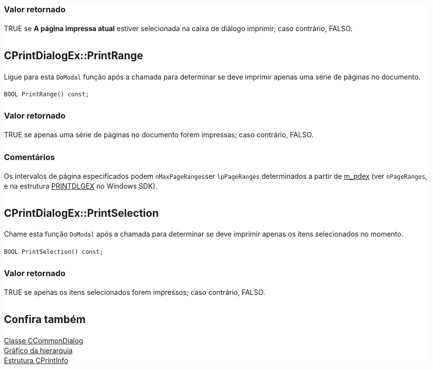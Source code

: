 ### <a name="return-value"></a>Valor retornado

TRUE se **A página impressa atual** estiver selecionada na caixa de diálogo imprimir; caso contrário, FALSO.

## <a name="cprintdialogexprintrange"></a><a name="printrange"></a>CPrintDialogEx::PrintRange

Ligue para esta `DoModal` função após a chamada para determinar se deve imprimir apenas uma série de páginas no documento.

```
BOOL PrintRange() const;
```

### <a name="return-value"></a>Valor retornado

TRUE se apenas uma série de páginas no documento forem impressas; caso contrário, FALSO.

### <a name="remarks"></a>Comentários

Os intervalos de página especificados podem `nMaxPageRanges`ser `lpPageRanges` determinados a partir de [m_pdex](#m_pdex) (ver `nPageRanges`, e na estrutura [PRINTDLGEX](/windows/win32/api/commdlg/ns-commdlg-printdlgexw) no Windows SDK).

## <a name="cprintdialogexprintselection"></a><a name="printselection"></a>CPrintDialogEx::PrintSelection

Chame esta função `DoModal` após a chamada para determinar se deve imprimir apenas os itens selecionados no momento.

```
BOOL PrintSelection() const;
```

### <a name="return-value"></a>Valor retornado

TRUE se apenas os itens selecionados forem impressos; caso contrário, FALSO.

## <a name="see-also"></a>Confira também

[Classe CCommonDialog](../../mfc/reference/ccommondialog-class.md)<br/>
[Gráfico da hierarquia](../../mfc/hierarchy-chart.md)<br/>
[Estrutura CPrintInfo](../../mfc/reference/cprintinfo-structure.md)

